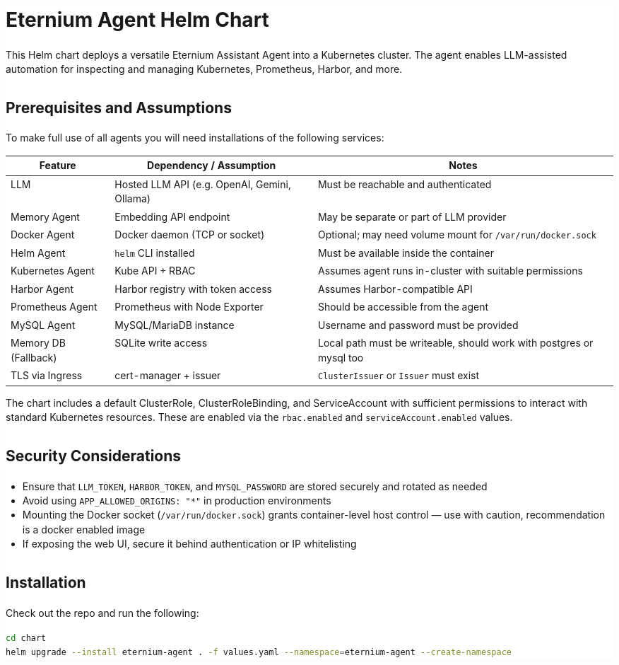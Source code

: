 # Eternium Agent Helm Chart

This Helm chart deploys a versatile Eternium Assistant Agent into a Kubernetes cluster. The agent enables LLM-assisted automation for inspecting and managing Kubernetes, Prometheus, Harbor, and more.

## Prerequisites and Assumptions

To make full use of all agents you will need installations of the following services:

| Feature              | Dependency / Assumption                      | Notes                                                                 |
| -------------------- | -------------------------------------------- | --------------------------------------------------------------------- |
| LLM                  | Hosted LLM API (e.g. OpenAI, Gemini, Ollama) | Must be reachable and authenticated                                   |
| Memory Agent         | Embedding API endpoint                       | May be separate or part of LLM provider                               |
| Docker Agent         | Docker daemon (TCP or socket)                | Optional; may need volume mount for `/var/run/docker.sock`            |
| Helm Agent           | `helm` CLI installed                         | Must be available inside the container                                |
| Kubernetes Agent     | Kube API + RBAC                              | Assumes agent runs in-cluster with suitable permissions               |
| Harbor Agent         | Harbor registry with token access            | Assumes Harbor-compatible API                                         |
| Prometheus Agent     | Prometheus with Node Exporter                | Should be accessible from the agent                                   |
| MySQL Agent          | MySQL/MariaDB instance                       | Username and password must be provided                                |
| Memory DB (Fallback) | SQLite write access                          | Local path must be writeable, should work with postgres or mysql too  |
| TLS via Ingress      | cert-manager + issuer                        | `ClusterIssuer` or `Issuer` must exist                                |

The chart includes a default ClusterRole, ClusterRoleBinding, and ServiceAccount with sufficient permissions to interact with standard Kubernetes resources. These are enabled via the `rbac.enabled` and `serviceAccount.enabled` values.

## Security Considerations

- Ensure that `LLM_TOKEN`, `HARBOR_TOKEN`, and `MYSQL_PASSWORD` are stored securely and rotated as needed
- Avoid using `APP_ALLOWED_ORIGINS: "*"` in production environments
- Mounting the Docker socket (`/var/run/docker.sock`) grants container-level host control — use with caution, recommendation is a docker enabled image
- If exposing the web UI, secure it behind authentication or IP whitelisting

## Installation

Check out the repo and run the following:

```bash
cd chart
helm upgrade --install eternium-agent . -f values.yaml --namespace=eternium-agent --create-namespace
```
